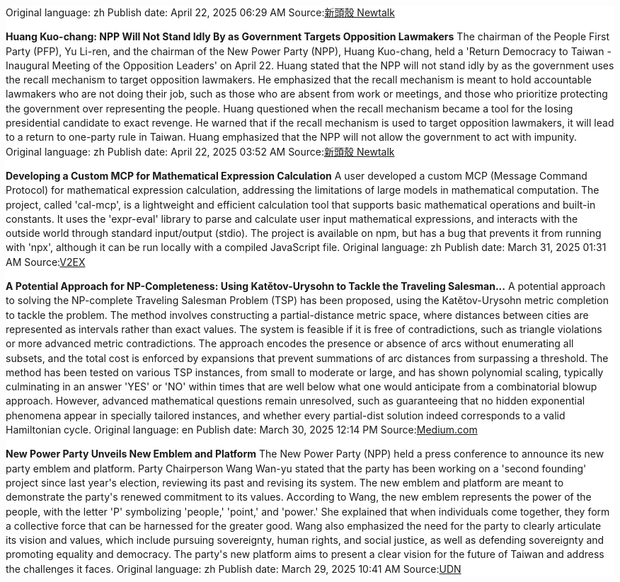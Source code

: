 Original language: zh
Publish date: April 22, 2025 06:29 AM
Source:[新頭殼 Newtalk](https://newtalk.tw/news/view/2025-04-22/966845)

**Huang Kuo-chang: NPP Will Not Stand Idly By as Government Targets Opposition Lawmakers**
The chairman of the People First Party (PFP), Yu Li-ren, and the chairman of the New Power Party (NPP), Huang Kuo-chang, held a 'Return Democracy to Taiwan - Inaugural Meeting of the Opposition Leaders' on April 22. Huang stated that the NPP will not stand idly by as the government uses the recall mechanism to target opposition lawmakers. He emphasized that the recall mechanism is meant to hold accountable lawmakers who are not doing their job, such as those who are absent from work or meetings, and those who prioritize protecting the government over representing the people. Huang questioned when the recall mechanism became a tool for the losing presidential candidate to exact revenge. He warned that if the recall mechanism is used to target opposition lawmakers, it will lead to a return to one-party rule in Taiwan. Huang emphasized that the NPP will not allow the government to act with impunity.
Original language: zh
Publish date: April 22, 2025 03:52 AM
Source:[新頭殼 Newtalk](https://newtalk.tw/news/view/2025-04-22/966801)

**Developing a Custom MCP for Mathematical Expression Calculation**
A user developed a custom MCP (Message Command Protocol) for mathematical expression calculation, addressing the limitations of large models in mathematical computation. The project, called 'cal-mcp', is a lightweight and efficient calculation tool that supports basic mathematical operations and built-in constants. It uses the 'expr-eval' library to parse and calculate user input mathematical expressions, and interacts with the outside world through standard input/output (stdio). The project is available on npm, but has a bug that prevents it from running with 'npx', although it can be run locally with a compiled JavaScript file.
Original language: zh
Publish date: March 31, 2025 01:31 AM
Source:[V2EX](https://www.v2ex.com/t/1122169)

**A Potential Approach for NP-Completeness: Using Katětov-Urysohn to Tackle the Traveling Salesman...**
A potential approach to solving the NP-complete Traveling Salesman Problem (TSP) has been proposed, using the Katětov-Urysohn metric completion to tackle the problem. The method involves constructing a partial-distance metric space, where distances between cities are represented as intervals rather than exact values. The system is feasible if it is free of contradictions, such as triangle violations or more advanced metric contradictions. The approach encodes the presence or absence of arcs without enumerating all subsets, and the total cost is enforced by expansions that prevent summations of arc distances from surpassing a threshold. The method has been tested on various TSP instances, from small to moderate or large, and has shown polynomial scaling, typically culminating in an answer 'YES' or 'NO' within times that are well below what one would anticipate from a combinatorial blowup approach. However, advanced mathematical questions remain unresolved, such as guaranteeing that no hidden exponential phenomena appear in specially tailored instances, and whether every partial-dist solution indeed corresponds to a valid Hamiltonian cycle.
Original language: en
Publish date: March 30, 2025 12:14 PM
Source:[Medium.com](https://medium.com/@ferraye.elio/a-potential-approach-for-np-completeness-using-kat%C4%9Btov-urysohn-to-tackle-the-traveling-salesman-f730ae5ec208)

**New Power Party Unveils New Emblem and Platform**
The New Power Party (NPP) held a press conference to announce its new party emblem and platform. Party Chairperson Wang Wan-yu stated that the party has been working on a 'second founding' project since last year's election, reviewing its past and revising its system. The new emblem and platform are meant to demonstrate the party's renewed commitment to its values. According to Wang, the new emblem represents the power of the people, with the letter 'P' symbolizing 'people,' 'point,' and 'power.' She explained that when individuals come together, they form a collective force that can be harnessed for the greater good. Wang also emphasized the need for the party to clearly articulate its vision and values, which include pursuing sovereignty, human rights, and social justice, as well as defending sovereignty and promoting equality and democracy. The party's new platform aims to present a clear vision for the future of Taiwan and address the challenges it faces.
Original language: zh
Publish date: March 29, 2025 10:41 AM
Source:[UDN](https://udn.com/news/story/6656/8640833)
